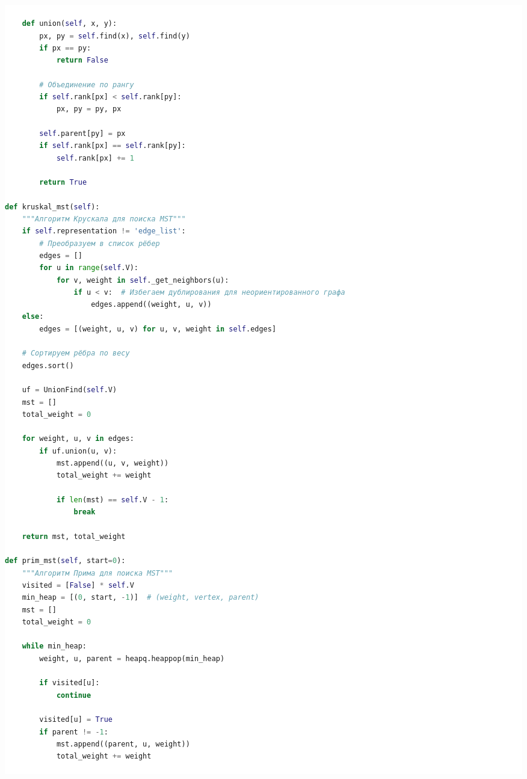 ```python
    
    def union(self, x, y):
        px, py = self.find(x), self.find(y)
        if px == py:
            return False
        
        # Объединение по рангу
        if self.rank[px] < self.rank[py]:
            px, py = py, px
        
        self.parent[py] = px
        if self.rank[px] == self.rank[py]:
            self.rank[px] += 1
        
        return True

def kruskal_mst(self):
    """Алгоритм Крускала для поиска MST"""
    if self.representation != 'edge_list':
        # Преобразуем в список рёбер
        edges = []
        for u in range(self.V):
            for v, weight in self._get_neighbors(u):
                if u < v:  # Избегаем дублирования для неориентированного графа
                    edges.append((weight, u, v))
    else:
        edges = [(weight, u, v) for u, v, weight in self.edges]
    
    # Сортируем рёбра по весу
    edges.sort()
    
    uf = UnionFind(self.V)
    mst = []
    total_weight = 0
    
    for weight, u, v in edges:
        if uf.union(u, v):
            mst.append((u, v, weight))
            total_weight += weight
            
            if len(mst) == self.V - 1:
                break
    
    return mst, total_weight

def prim_mst(self, start=0):
    """Алгоритм Прима для поиска MST"""
    visited = [False] * self.V
    min_heap = [(0, start, -1)]  # (weight, vertex, parent)
    mst = []
    total_weight = 0
    
    while min_heap:
        weight, u, parent = heapq.heappop(min_heap)
        
        if visited[u]:
            continue
        
        visited[u] = True
        if parent != -1:
            mst.append((parent, u, weight))
            total_weight += weight
        
```